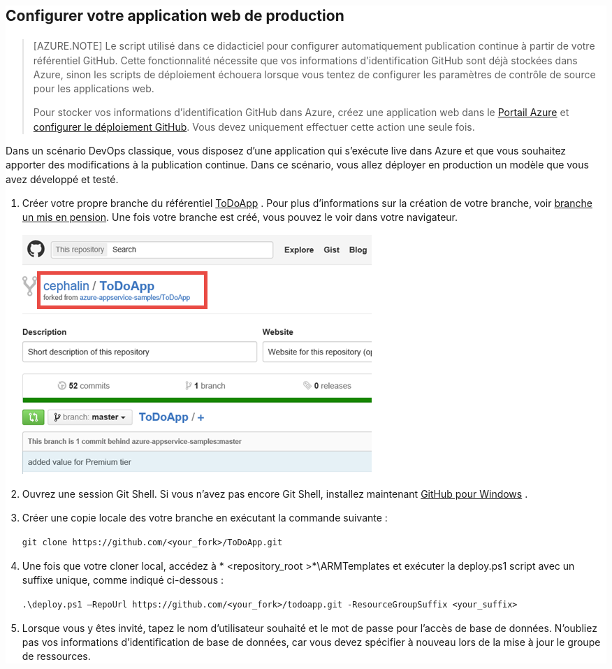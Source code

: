 ## <a name="set-up-your-production-web-app"></a>Configurer votre application web de production

>[AZURE.NOTE] Le script utilisé dans ce didacticiel pour configurer automatiquement publication continue à partir de votre référentiel GitHub. Cette fonctionnalité nécessite que vos informations d’identification GitHub sont déjà stockées dans Azure, sinon les scripts de déploiement échouera lorsque vous tentez de configurer les paramètres de contrôle de source pour les applications web.
>
>Pour stocker vos informations d’identification GitHub dans Azure, créez une application web dans le [Portail Azure](https://portal.azure.com/) et [configurer le déploiement GitHub](app-service-continuous-deployment.md#Step7). Vous devez uniquement effectuer cette action une seule fois.

Dans un scénario DevOps classique, vous disposez d’une application qui s’exécute live dans Azure et que vous souhaitez apporter des modifications à la publication continue. Dans ce scénario, vous allez déployer en production un modèle que vous avez développé et testé.

1.  Créer votre propre branche du référentiel [ToDoApp](https://github.com/azure-appservice-samples/ToDoApp) . Pour plus d’informations sur la création de votre branche, voir [branche un mis en pension](https://help.github.com/articles/fork-a-repo/). Une fois votre branche est créé, vous pouvez le voir dans votre navigateur.

    ![](./media/app-service-agile-software-development/production-1-private-repo.png)

2.  Ouvrez une session Git Shell. Si vous n’avez pas encore Git Shell, installez maintenant [GitHub pour Windows](https://windows.github.com/) .
3.  Créer une copie locale des votre branche en exécutant la commande suivante :

        git clone https://github.com/<your_fork>/ToDoApp.git

4.  Une fois que votre cloner local, accédez à * &lt;repository_root >*\ARMTemplates et exécuter la deploy.ps1 script avec un suffixe unique, comme indiqué ci-dessous :

        .\deploy.ps1 –RepoUrl https://github.com/<your_fork>/todoapp.git -ResourceGroupSuffix <your_suffix>

4.  Lorsque vous y êtes invité, tapez le nom d’utilisateur souhaité et le mot de passe pour l’accès de base de données. N’oubliez pas vos informations d’identification de base de données, car vous devez spécifier à nouveau lors de la mise à jour le groupe de ressources.
